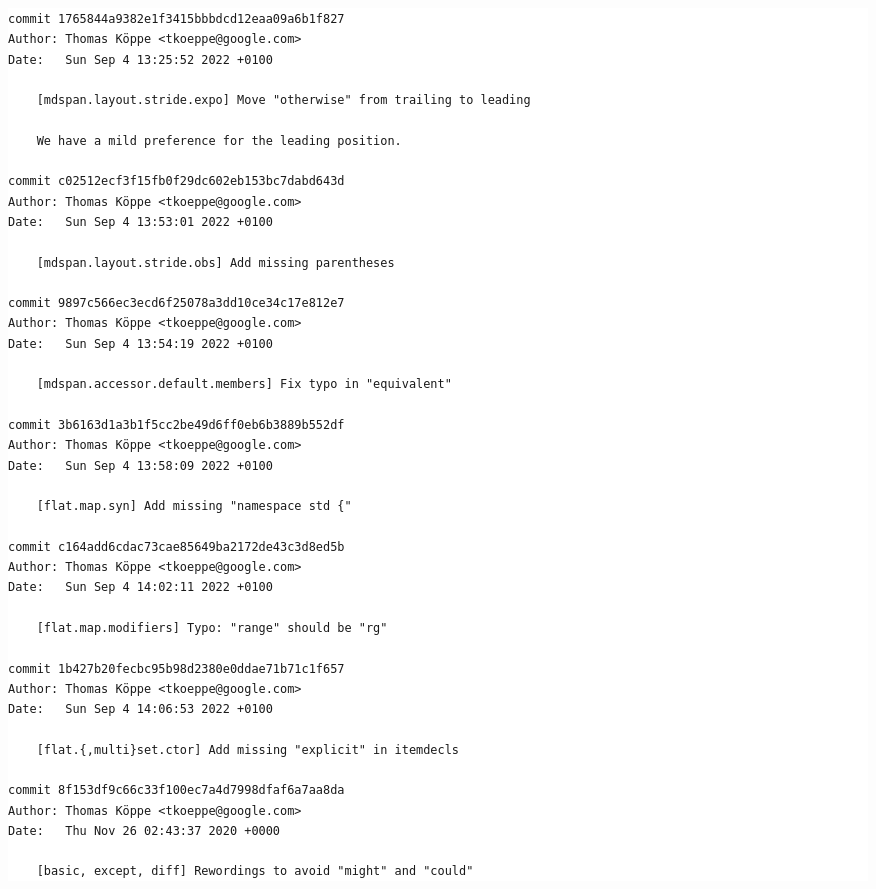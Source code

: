     commit 1765844a9382e1f3415bbbdcd12eaa09a6b1f827
    Author: Thomas Köppe <tkoeppe@google.com>
    Date:   Sun Sep 4 13:25:52 2022 +0100

        [mdspan.layout.stride.expo] Move "otherwise" from trailing to leading

        We have a mild preference for the leading position.

    commit c02512ecf3f15fb0f29dc602eb153bc7dabd643d
    Author: Thomas Köppe <tkoeppe@google.com>
    Date:   Sun Sep 4 13:53:01 2022 +0100

        [mdspan.layout.stride.obs] Add missing parentheses

    commit 9897c566ec3ecd6f25078a3dd10ce34c17e812e7
    Author: Thomas Köppe <tkoeppe@google.com>
    Date:   Sun Sep 4 13:54:19 2022 +0100

        [mdspan.accessor.default.members] Fix typo in "equivalent"

    commit 3b6163d1a3b1f5cc2be49d6ff0eb6b3889b552df
    Author: Thomas Köppe <tkoeppe@google.com>
    Date:   Sun Sep 4 13:58:09 2022 +0100

        [flat.map.syn] Add missing "namespace std {"

    commit c164add6cdac73cae85649ba2172de43c3d8ed5b
    Author: Thomas Köppe <tkoeppe@google.com>
    Date:   Sun Sep 4 14:02:11 2022 +0100

        [flat.map.modifiers] Typo: "range" should be "rg"

    commit 1b427b20fecbc95b98d2380e0ddae71b71c1f657
    Author: Thomas Köppe <tkoeppe@google.com>
    Date:   Sun Sep 4 14:06:53 2022 +0100

        [flat.{,multi}set.ctor] Add missing "explicit" in itemdecls

    commit 8f153df9c66c33f100ec7a4d7998dfaf6a7aa8da
    Author: Thomas Köppe <tkoeppe@google.com>
    Date:   Thu Nov 26 02:43:37 2020 +0000

        [basic, except, diff] Rewordings to avoid "might" and "could"
